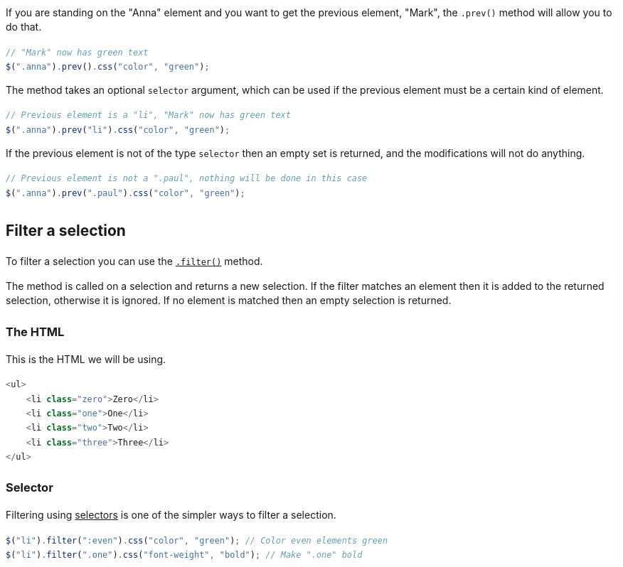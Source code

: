 If you are standing on the "Anna" element and you want to get the previous element, "Mark", the `.prev()` method will allow you to do that.

```js
// "Mark" now has green text
$(".anna").prev().css("color", "green");

```

The method takes an optional `selector` argument, which can be used if the previous element must be a certain kind of element.

```js
// Previous element is a "li", "Mark" now has green text
$(".anna").prev("li").css("color", "green");

```

If the previous element is not of the type `selector` then an empty set is returned, and the modifications will not do anything.

```js
// Previous element is not a ".paul", nothing will be done in this case
$(".anna").prev(".paul").css("color", "green");

```



## Filter a selection


To filter a selection you can use the [`.filter()`](https://api.jquery.com/filter/) method.

The method is called on a selection and returns a new selection. If the filter matches an element then it is added to the returned selection, otherwise it is ignored. If no element is matched then an empty selection is returned.

### The HTML

This is the HTML we will be using.

```js
<ul>
    <li class="zero">Zero</li>
    <li class="one">One</li>
    <li class="two">Two</li>
    <li class="three">Three</li>
</ul>

```

### Selector

Filtering using [selectors](http://stackoverflow.com/documentation/jquery/389/selectors#t=201607222002365660416) is one of the simpler ways to filter a selection.

```js
$("li").filter(":even").css("color", "green"); // Color even elements green
$("li").filter(".one").css("font-weight", "bold"); // Make ".one" bold

```
